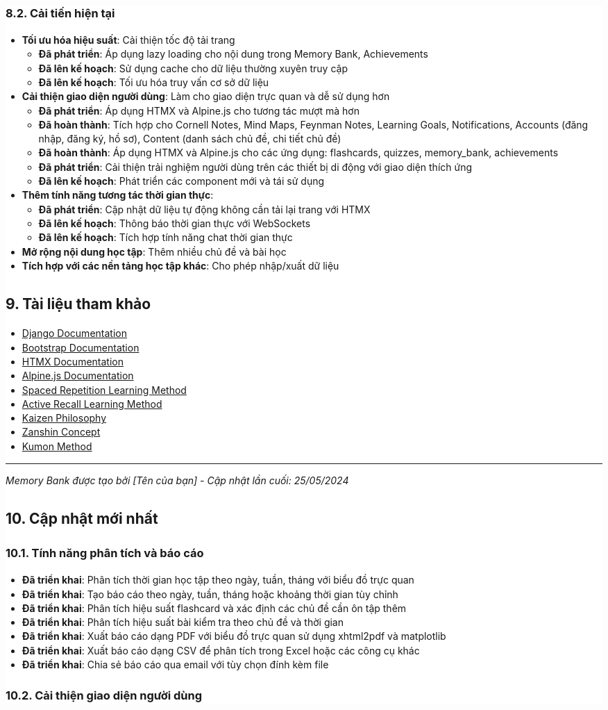 ### 8.2. Cải tiến hiện tại

- **Tối ưu hóa hiệu suất**: Cải thiện tốc độ tải trang
  - **Đã phát triển**: Áp dụng lazy loading cho nội dung trong Memory Bank, Achievements
  - **Đã lên kế hoạch**: Sử dụng cache cho dữ liệu thường xuyên truy cập
  - **Đã lên kế hoạch**: Tối ưu hóa truy vấn cơ sở dữ liệu
- **Cải thiện giao diện người dùng**: Làm cho giao diện trực quan và dễ sử dụng hơn
  - **Đã phát triển**: Áp dụng HTMX và Alpine.js cho tương tác mượt mà hơn
  - **Đã hoàn thành**: Tích hợp cho Cornell Notes, Mind Maps, Feynman Notes, Learning Goals, Notifications, Accounts (đăng nhập, đăng ký, hồ sơ), Content (danh sách chủ đề, chi tiết chủ đề)
  - **Đã hoàn thành**: Áp dụng HTMX và Alpine.js cho các ứng dụng: flashcards, quizzes, memory_bank, achievements
  - **Đã phát triển**: Cải thiện trải nghiệm người dùng trên các thiết bị di động với giao diện thích ứng
  - **Đã lên kế hoạch**: Phát triển các component mới và tái sử dụng
- **Thêm tính năng tương tác thời gian thực**:
  - **Đã phát triển**: Cập nhật dữ liệu tự động không cần tải lại trang với HTMX
  - **Đã lên kế hoạch**: Thông báo thời gian thực với WebSockets
  - **Đã lên kế hoạch**: Tích hợp tính năng chat thời gian thực
- **Mở rộng nội dung học tập**: Thêm nhiều chủ đề và bài học
- **Tích hợp với các nền tảng học tập khác**: Cho phép nhập/xuất dữ liệu

## 9. Tài liệu tham khảo

- [Django Documentation](https://docs.djangoproject.com/)
- [Bootstrap Documentation](https://getbootstrap.com/docs/)
- [HTMX Documentation](https://htmx.org/docs/)
- [Alpine.js Documentation](https://alpinejs.dev/start-here)
- [Spaced Repetition Learning Method](https://en.wikipedia.org/wiki/Spaced_repetition)
- [Active Recall Learning Method](https://en.wikipedia.org/wiki/Active_recall)
- [Kaizen Philosophy](https://en.wikipedia.org/wiki/Kaizen)
- [Zanshin Concept](https://en.wikipedia.org/wiki/Zanshin)
- [Kumon Method](https://en.wikipedia.org/wiki/Kumon)

---

*Memory Bank được tạo bởi [Tên của bạn] - Cập nhật lần cuối: 25/05/2024*

## 10. Cập nhật mới nhất

### 10.1. Tính năng phân tích và báo cáo

- **Đã triển khai**: Phân tích thời gian học tập theo ngày, tuần, tháng với biểu đồ trực quan
- **Đã triển khai**: Tạo báo cáo theo ngày, tuần, tháng hoặc khoảng thời gian tùy chỉnh
- **Đã triển khai**: Phân tích hiệu suất flashcard và xác định các chủ đề cần ôn tập thêm
- **Đã triển khai**: Phân tích hiệu suất bài kiểm tra theo chủ đề và thời gian
- **Đã triển khai**: Xuất báo cáo dạng PDF với biểu đồ trực quan sử dụng xhtml2pdf và matplotlib
- **Đã triển khai**: Xuất báo cáo dạng CSV để phân tích trong Excel hoặc các công cụ khác
- **Đã triển khai**: Chia sẻ báo cáo qua email với tùy chọn đính kèm file

### 10.2. Cải thiện giao diện người dùng
